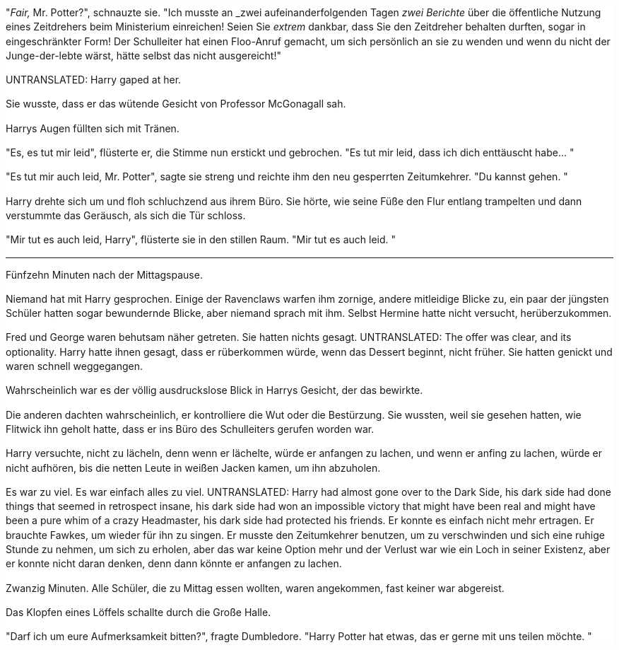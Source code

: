 "_Fair,_ Mr. Potter?", schnauzte sie. "Ich musste an _zwei aufeinanderfolgenden Tagen _zwei Berichte_ über die öffentliche Nutzung eines Zeitdrehers beim Ministerium einreichen! Seien Sie _extrem_ dankbar, dass Sie den Zeitdreher behalten durften, sogar in eingeschränkter Form! Der Schulleiter hat einen Floo-Anruf gemacht, um sich persönlich an sie zu wenden und wenn du nicht der Junge-der-lebte wärst, hätte selbst das nicht ausgereicht!"

UNTRANSLATED: Harry gaped at her.

Sie wusste, dass er das wütende Gesicht von Professor McGonagall sah.

Harrys Augen füllten sich mit Tränen.

"Es, es tut mir leid", flüsterte er, die Stimme nun erstickt und gebrochen. "Es tut mir leid, dass ich dich enttäuscht habe... "

"Es tut mir auch leid, Mr. Potter", sagte sie streng und reichte ihm den neu gesperrten Zeitumkehrer. "Du kannst gehen. "

Harry drehte sich um und floh schluchzend aus ihrem Büro. Sie hörte, wie seine Füße den Flur entlang trampelten und dann verstummte das Geräusch, als sich die Tür schloss.

"Mir tut es auch leid, Harry", flüsterte sie in den stillen Raum. "Mir tut es auch leid. "

* * *

Fünfzehn Minuten nach der Mittagspause.

Niemand hat mit Harry gesprochen. Einige der Ravenclaws warfen ihm zornige, andere mitleidige Blicke zu, ein paar der jüngsten Schüler hatten sogar bewundernde Blicke, aber niemand sprach mit ihm. Selbst Hermine hatte nicht versucht, herüberzukommen.

Fred und George waren behutsam näher getreten. Sie hatten nichts gesagt. UNTRANSLATED: The offer was clear, and its optionality. Harry hatte ihnen gesagt, dass er rüberkommen würde, wenn das Dessert beginnt, nicht früher. Sie hatten genickt und waren schnell weggegangen.

Wahrscheinlich war es der völlig ausdruckslose Blick in Harrys Gesicht, der das bewirkte.

Die anderen dachten wahrscheinlich, er kontrolliere die Wut oder die Bestürzung. Sie wussten, weil sie gesehen hatten, wie Flitwick ihn geholt hatte, dass er ins Büro des Schulleiters gerufen worden war.

Harry versuchte, nicht zu lächeln, denn wenn er lächelte, würde er anfangen zu lachen, und wenn er anfing zu lachen, würde er nicht aufhören, bis die netten Leute in weißen Jacken kamen, um ihn abzuholen.

Es war zu viel. Es war einfach alles zu viel. UNTRANSLATED: Harry had almost gone over to the Dark Side, his dark side had done things that seemed in retrospect insane, his dark side had won an impossible victory that might have been real and might have been a pure whim of a crazy Headmaster, his dark side had protected his friends. Er konnte es einfach nicht mehr ertragen. Er brauchte Fawkes, um wieder für ihn zu singen. Er musste den Zeitumkehrer benutzen, um zu verschwinden und sich eine ruhige Stunde zu nehmen, um sich zu erholen, aber das war keine Option mehr und der Verlust war wie ein Loch in seiner Existenz, aber er konnte nicht daran denken, denn dann könnte er anfangen zu lachen.

Zwanzig Minuten. Alle Schüler, die zu Mittag essen wollten, waren angekommen, fast keiner war abgereist.

Das Klopfen eines Löffels schallte durch die Große Halle.

"Darf ich um eure Aufmerksamkeit bitten?", fragte Dumbledore. "Harry Potter hat etwas, das er gerne mit uns teilen möchte. "
